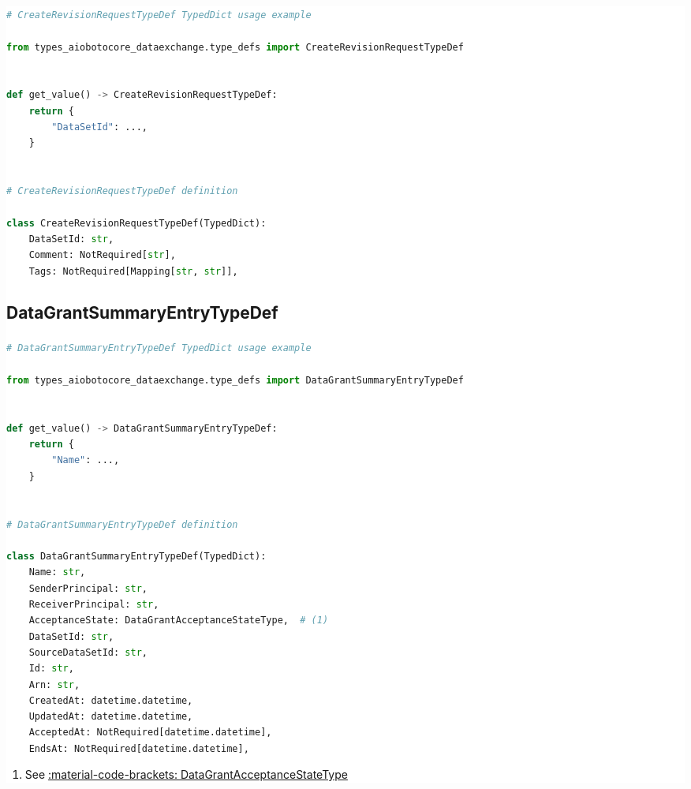 ```python
# CreateRevisionRequestTypeDef TypedDict usage example

from types_aiobotocore_dataexchange.type_defs import CreateRevisionRequestTypeDef


def get_value() -> CreateRevisionRequestTypeDef:
    return {
        "DataSetId": ...,
    }


# CreateRevisionRequestTypeDef definition

class CreateRevisionRequestTypeDef(TypedDict):
    DataSetId: str,
    Comment: NotRequired[str],
    Tags: NotRequired[Mapping[str, str]],
```


## DataGrantSummaryEntryTypeDef

```python
# DataGrantSummaryEntryTypeDef TypedDict usage example

from types_aiobotocore_dataexchange.type_defs import DataGrantSummaryEntryTypeDef


def get_value() -> DataGrantSummaryEntryTypeDef:
    return {
        "Name": ...,
    }


# DataGrantSummaryEntryTypeDef definition

class DataGrantSummaryEntryTypeDef(TypedDict):
    Name: str,
    SenderPrincipal: str,
    ReceiverPrincipal: str,
    AcceptanceState: DataGrantAcceptanceStateType,  # (1)
    DataSetId: str,
    SourceDataSetId: str,
    Id: str,
    Arn: str,
    CreatedAt: datetime.datetime,
    UpdatedAt: datetime.datetime,
    AcceptedAt: NotRequired[datetime.datetime],
    EndsAt: NotRequired[datetime.datetime],
```

1. See [:material-code-brackets: DataGrantAcceptanceStateType](./literals.md#datagrantacceptancestatetype)
